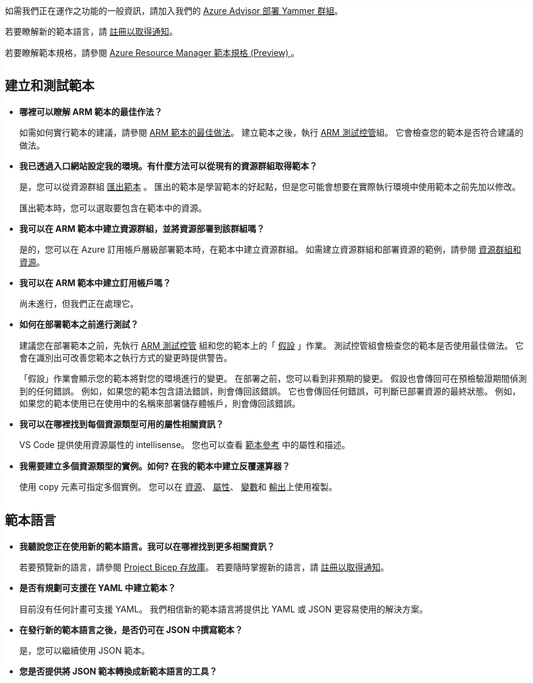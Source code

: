   如需我們正在運作之功能的一般資訊，請加入我們的 [Azure Advisor 部署 Yammer 群組](https://aka.ms/ARMMeet)。

  若要瞭解新的範本語言，請 [註冊以取得通知](https://aka.ms/armLangUpdates)。

  若要瞭解範本規格，請參閱 [Azure Resource Manager 範本規格 (Preview) ](template-specs.md)。

## <a name="creating-and-testing-templates"></a>建立和測試範本

* **哪裡可以瞭解 ARM 範本的最佳作法？**

  如需如何實行範本的建議，請參閱 [ARM 範本的最佳做法](template-best-practices.md)。 建立範本之後，執行 [ARM 測試控管](https://github.com/azure/arm-ttk)組。 它會檢查您的範本是否符合建議的做法。

* **我已透過入口網站設定我的環境。有什麼方法可以從現有的資源群組取得範本？**

  是，您可以從資源群組 [匯出範本](export-template-portal.md) 。 匯出的範本是學習範本的好起點，但是您可能會想要在實際執行環境中使用範本之前先加以修改。
  
  匯出範本時，您可以選取要包含在範本中的資源。

* **我可以在 ARM 範本中建立資源群組，並將資源部署到該群組嗎？**

  是的，您可以在 Azure 訂用帳戶層級部署範本時，在範本中建立資源群組。 如需建立資源群組和部署資源的範例，請參閱 [資源群組和資源](deploy-to-subscription.md#resource-groups)。

* **我可以在 ARM 範本中建立訂用帳戶嗎？**

  尚未進行，但我們正在處理它。

* **如何在部署範本之前進行測試？**

  建議您在部署範本之前，先執行 [ARM 測試控管](https://github.com/azure/arm-ttk) 組和您的範本上的「 [假設](template-deploy-what-if.md) 」作業。 測試控管組會檢查您的範本是否使用最佳做法。 它會在識別出可改善您範本之執行方式的變更時提供警告。

  「假設」作業會顯示您的範本將對您的環境進行的變更。 在部署之前，您可以看到非預期的變更。 假設也會傳回可在預檢驗證期間偵測到的任何錯誤。 例如，如果您的範本包含語法錯誤，則會傳回該錯誤。 它也會傳回任何錯誤，可判斷已部署資源的最終狀態。 例如，如果您的範本使用已在使用中的名稱來部署儲存體帳戶，則會傳回該錯誤。

* **我可以在哪裡找到每個資源類型可用的屬性相關資訊？**

  VS Code 提供使用資源屬性的 intellisense。 您也可以查看 [範本參考](/azure/templates/) 中的屬性和描述。

* **我需要建立多個資源類型的實例。如何? 在我的範本中建立反覆運算器？**

  使用 copy 元素可指定多個實例。 您可以在 [資源](copy-resources.md)、 [屬性](copy-properties.md)、 [變數](copy-variables.md)和 [輸出](copy-outputs.md)上使用複製。

## <a name="template-language"></a>範本語言

* **我聽說您正在使用新的範本語言。我可以在哪裡找到更多相關資訊？**

  若要預覽新的語言，請參閱 [Project Bicep 存放庫](https://github.com/Azure/bicep)。 若要隨時掌握新的語言，請 [註冊以取得通知](https://aka.ms/armLangUpdates)。

* **是否有規劃可支援在 YAML 中建立範本？**

  目前沒有任何計畫可支援 YAML。 我們相信新的範本語言將提供比 YAML 或 JSON 更容易使用的解決方案。

* **在發行新的範本語言之後，是否仍可在 JSON 中撰寫範本？**

  是，您可以繼續使用 JSON 範本。

* **您是否提供將 JSON 範本轉換成新範本語言的工具？**
